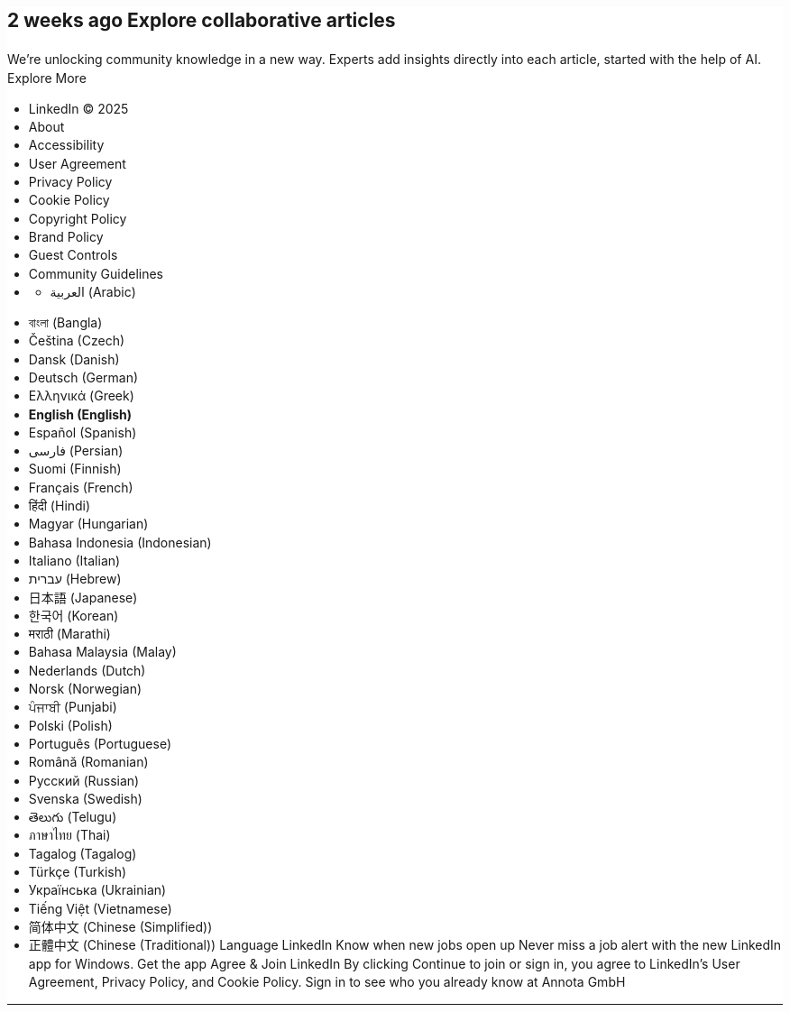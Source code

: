 2 weeks ago
Explore collaborative articles
------------------------------
We’re unlocking community knowledge in a new way. Experts add insights directly into each article, started with the help of AI.
Explore More
* LinkedIn
© 2025
* About
* Accessibility
* User Agreement
* Privacy Policy
* Cookie Policy
* Copyright Policy
* Brand Policy
* Guest Controls
* Community Guidelines
* + العربية (Arabic)
+ বাংলা (Bangla)
+ Čeština (Czech)
+ Dansk (Danish)
+ Deutsch (German)
+ Ελληνικά (Greek)
+ **English (English)**
+ Español (Spanish)
+ فارسی (Persian)
+ Suomi (Finnish)
+ Français (French)
+ हिंदी (Hindi)
+ Magyar (Hungarian)
+ Bahasa Indonesia (Indonesian)
+ Italiano (Italian)
+ עברית (Hebrew)
+ 日本語 (Japanese)
+ 한국어 (Korean)
+ मराठी (Marathi)
+ Bahasa Malaysia (Malay)
+ Nederlands (Dutch)
+ Norsk (Norwegian)
+ ਪੰਜਾਬੀ (Punjabi)
+ Polski (Polish)
+ Português (Portuguese)
+ Română (Romanian)
+ Русский (Russian)
+ Svenska (Swedish)
+ తెలుగు (Telugu)
+ ภาษาไทย (Thai)
+ Tagalog (Tagalog)
+ Türkçe (Turkish)
+ Українська (Ukrainian)
+ Tiếng Việt (Vietnamese)
+ 简体中文 (Chinese (Simplified))
+ 正體中文 (Chinese (Traditional))
Language
LinkedIn
Know when new jobs open up
Never miss a job alert with the new LinkedIn app for Windows.
Get the app
Agree & Join LinkedIn
By clicking Continue to join or sign in, you agree to LinkedIn’s User Agreement, Privacy Policy, and Cookie Policy.
Sign in to see who you already know at Annota GmbH
--------------------------------------------------